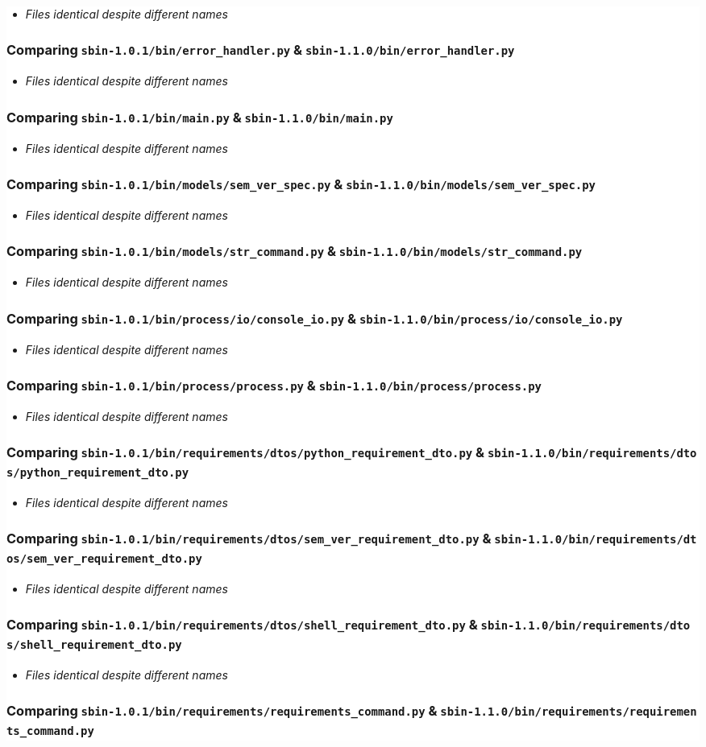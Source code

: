  * *Files identical despite different names*

### Comparing `sbin-1.0.1/bin/error_handler.py` & `sbin-1.1.0/bin/error_handler.py`

 * *Files identical despite different names*

### Comparing `sbin-1.0.1/bin/main.py` & `sbin-1.1.0/bin/main.py`

 * *Files identical despite different names*

### Comparing `sbin-1.0.1/bin/models/sem_ver_spec.py` & `sbin-1.1.0/bin/models/sem_ver_spec.py`

 * *Files identical despite different names*

### Comparing `sbin-1.0.1/bin/models/str_command.py` & `sbin-1.1.0/bin/models/str_command.py`

 * *Files identical despite different names*

### Comparing `sbin-1.0.1/bin/process/io/console_io.py` & `sbin-1.1.0/bin/process/io/console_io.py`

 * *Files identical despite different names*

### Comparing `sbin-1.0.1/bin/process/process.py` & `sbin-1.1.0/bin/process/process.py`

 * *Files identical despite different names*

### Comparing `sbin-1.0.1/bin/requirements/dtos/python_requirement_dto.py` & `sbin-1.1.0/bin/requirements/dtos/python_requirement_dto.py`

 * *Files identical despite different names*

### Comparing `sbin-1.0.1/bin/requirements/dtos/sem_ver_requirement_dto.py` & `sbin-1.1.0/bin/requirements/dtos/sem_ver_requirement_dto.py`

 * *Files identical despite different names*

### Comparing `sbin-1.0.1/bin/requirements/dtos/shell_requirement_dto.py` & `sbin-1.1.0/bin/requirements/dtos/shell_requirement_dto.py`

 * *Files identical despite different names*

### Comparing `sbin-1.0.1/bin/requirements/requirements_command.py` & `sbin-1.1.0/bin/requirements/requirements_command.py`
